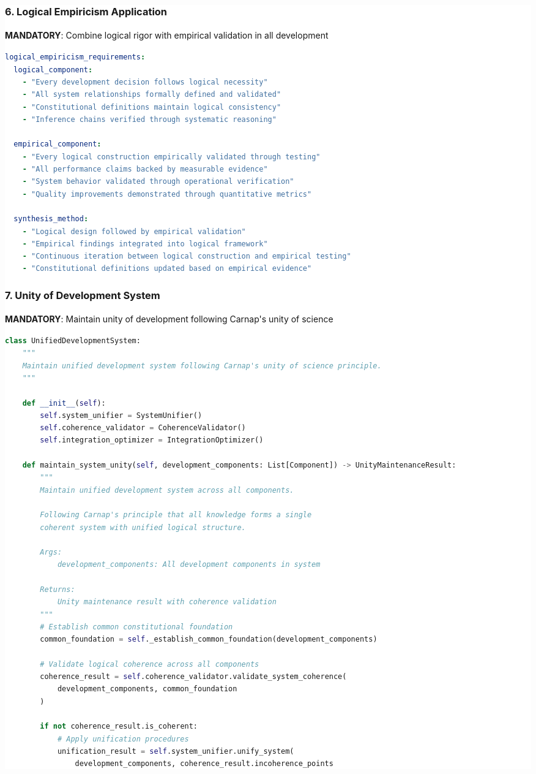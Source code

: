 ### **6. Logical Empiricism Application**
**MANDATORY**: Combine logical rigor with empirical validation in all development

```yaml
logical_empiricism_requirements:
  logical_component:
    - "Every development decision follows logical necessity"
    - "All system relationships formally defined and validated"
    - "Constitutional definitions maintain logical consistency"
    - "Inference chains verified through systematic reasoning"
  
  empirical_component:
    - "Every logical construction empirically validated through testing"
    - "All performance claims backed by measurable evidence"
    - "System behavior validated through operational verification"
    - "Quality improvements demonstrated through quantitative metrics"
  
  synthesis_method:
    - "Logical design followed by empirical validation"
    - "Empirical findings integrated into logical framework"
    - "Continuous iteration between logical construction and empirical testing"
    - "Constitutional definitions updated based on empirical evidence"
```

### **7. Unity of Development System**
**MANDATORY**: Maintain unity of development following Carnap's unity of science

```python
class UnifiedDevelopmentSystem:
    """
    Maintain unified development system following Carnap's unity of science principle.
    """
    
    def __init__(self):
        self.system_unifier = SystemUnifier()
        self.coherence_validator = CoherenceValidator()
        self.integration_optimizer = IntegrationOptimizer()
    
    def maintain_system_unity(self, development_components: List[Component]) -> UnityMaintenanceResult:
        """
        Maintain unified development system across all components.
        
        Following Carnap's principle that all knowledge forms a single
        coherent system with unified logical structure.
        
        Args:
            development_components: All development components in system
            
        Returns:
            Unity maintenance result with coherence validation
        """
        # Establish common constitutional foundation
        common_foundation = self._establish_common_foundation(development_components)
        
        # Validate logical coherence across all components
        coherence_result = self.coherence_validator.validate_system_coherence(
            development_components, common_foundation
        )
        
        if not coherence_result.is_coherent:
            # Apply unification procedures
            unification_result = self.system_unifier.unify_system(
                development_components, coherence_result.incoherence_points
```